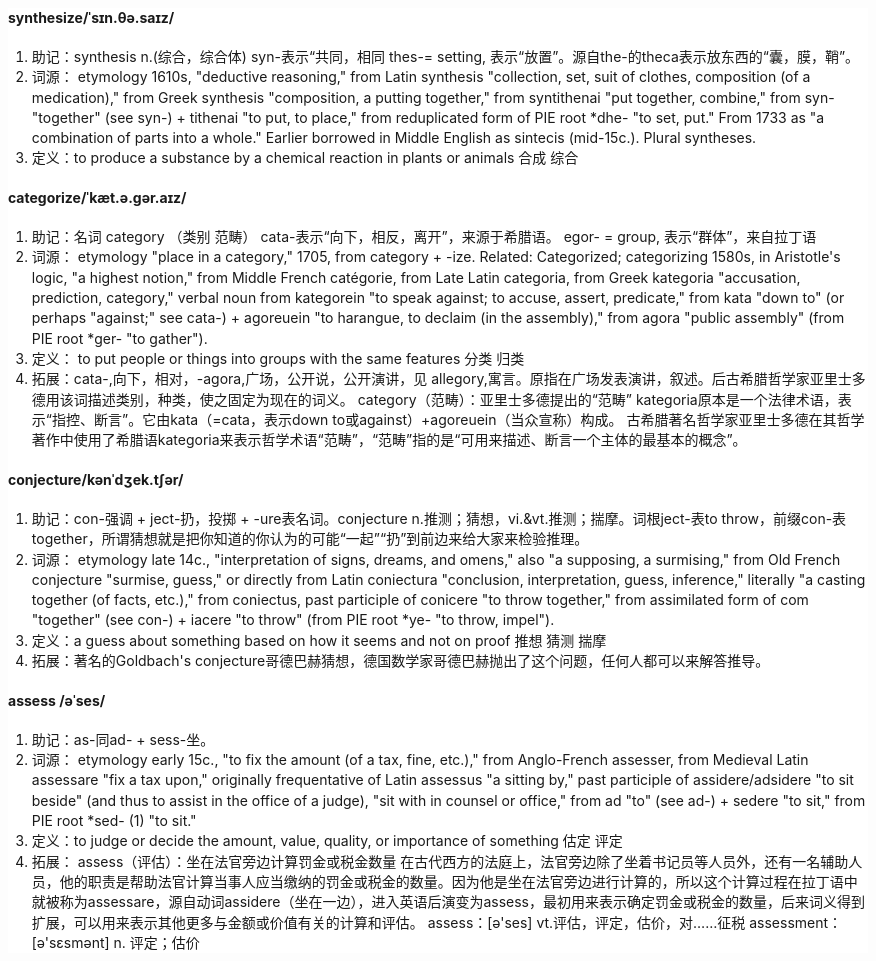 #### synthesize/ˈsɪn.θə.saɪz/

1. 助记：synthesis n.(综合，综合体)
   syn-表示“共同，相同
   thes-= setting, 表示“放置”。源自the-的theca表示放东西的“囊，膜，鞘”。
2. 词源：
   etymology
   1610s, "deductive reasoning," from Latin synthesis "collection, set, suit of clothes, composition (of a medication)," from Greek synthesis "composition, a putting together," from syntithenai "put together, combine," from syn- "together" (see syn-) + tithenai "to put, to place," from reduplicated form of PIE root *dhe- "to set, put." From 1733 as "a combination of parts into a whole." Earlier borrowed in Middle English as sintecis (mid-15c.). Plural syntheses.
3. 定义：to produce a substance by a chemical reaction in plants or animals 合成 综合

#### categorize/ˈkæt.ə.ɡər.aɪz/

1. 助记：名词 category （类别 范畴）
   cata-表示“向下，相反，离开”，来源于希腊语。
   egor- = group, 表示“群体”，来自拉丁语
2. 词源：
   etymology
   "place in a category," 1705, from category + -ize. Related: Categorized; categorizing
   1580s, in Aristotle's logic, "a highest notion," from Middle French catégorie, from Late Latin categoria, from Greek kategoria "accusation, prediction, category," verbal noun from kategorein "to speak against; to accuse, assert, predicate," from kata "down to" (or perhaps "against;" see cata-) + agoreuein "to harangue, to declaim (in the assembly)," from agora "public assembly" (from PIE root *ger- "to gather").
3. 定义：
   to put people or things into groups with the same features 分类 归类
4. 拓展：cata-,向下，相对，-agora,广场，公开说，公开演讲，见 allegory,寓言。原指在广场发表演讲，叙述。后古希腊哲学家亚里士多德用该词描述类别，种类，使之固定为现在的词义。
   category（范畴）：亚里士多德提出的“范畴”
   kategoria原本是一个法律术语，表示“指控、断言”。它由kata（=cata，表示down to或against）+agoreuein（当众宣称）构成。
   古希腊著名哲学家亚里士多德在其哲学著作中使用了希腊语kategoria来表示哲学术语“范畴”，“范畴”指的是“可用来描述、断言一个主体的最基本的概念”。

#### conjecture/kənˈdʒek.tʃər/

1. 助记：con-强调 + ject-扔，投掷 + -ure表名词。conjecture  n.推测；猜想，vi.&vt.推测；揣摩。词根ject-表to throw，前缀con-表together，所谓猜想就是把你知道的你认为的可能“一起”“扔”到前边来给大家来检验推理。
2. 词源：
   etymology
   late 14c., "interpretation of signs, dreams, and omens," also "a supposing, a surmising," from Old French conjecture "surmise, guess," or directly from Latin coniectura "conclusion, interpretation, guess, inference," literally "a casting together (of facts, etc.)," from coniectus, past participle of conicere "to throw together," from assimilated form of com "together" (see con-) + iacere "to throw" (from PIE root *ye- "to throw, impel").
3. 定义：a guess about something based on how it seems and not on proof
   推想 猜测 揣摩
4. 拓展：著名的Goldbach's conjecture哥德巴赫猜想，德国数学家哥德巴赫抛出了这个问题，任何人都可以来解答推导。 


#### assess /əˈses/

1. 助记：as-同ad- + sess-坐。
2. 词源：
   etymology
   early 15c., "to fix the amount (of a tax, fine, etc.)," from Anglo-French assesser, from Medieval Latin assessare "fix a tax upon," originally frequentative of Latin assessus "a sitting by," past participle of assidere/adsidere "to sit beside" (and thus to assist in the office of a judge), "sit with in counsel or office," from ad "to" (see ad-) + sedere "to sit," from PIE root *sed- (1) "to sit."
3. 定义：to judge or decide the amount, value, quality, or importance of something 估定 评定
4. 拓展：
   assess（评估）：坐在法官旁边计算罚金或税金数量
   在古代西方的法庭上，法官旁边除了坐着书记员等人员外，还有一名辅助人员，他的职责是帮助法官计算当事人应当缴纳的罚金或税金的数量。因为他是坐在法官旁边进行计算的，所以这个计算过程在拉丁语中就被称为assessare，源自动词assidere（坐在一边），进入英语后演变为assess，最初用来表示确定罚金或税金的数量，后来词义得到扩展，可以用来表示其他更多与金额或价值有关的计算和评估。
   assess：[ə'ses] vt.评估，评定，估价，对……征税
   assessment：[ə'sɛsmənt] n. 评定；估价